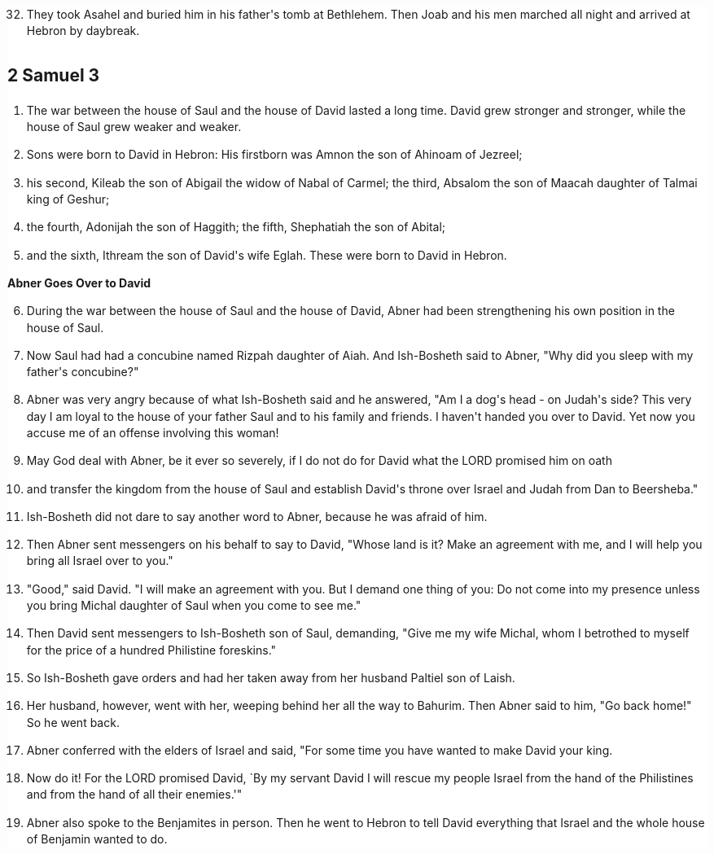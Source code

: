 32. They took Asahel and buried him in his father's tomb at Bethlehem. Then Joab and his men marched all night and arrived at Hebron by daybreak.

## 2 Samuel 3

1. The war between the house of Saul and the house of David lasted a long time. David grew stronger and stronger, while the house of Saul grew weaker and weaker.

2. Sons were born to David in Hebron: His firstborn was Amnon the son of Ahinoam of Jezreel;

3. his second, Kileab the son of Abigail the widow of Nabal of Carmel; the third, Absalom the son of Maacah daughter of Talmai king of Geshur;

4. the fourth, Adonijah the son of Haggith; the fifth, Shephatiah the son of Abital;

5. and the sixth, Ithream the son of David's wife Eglah. These were born to David in Hebron.

__Abner Goes Over to David__

6. During the war between the house of Saul and the house of David, Abner had been strengthening his own position in the house of Saul.

7. Now Saul had had a concubine named Rizpah daughter of Aiah. And Ish-Bosheth said to Abner, "Why did you sleep with my father's concubine?"

8. Abner was very angry because of what Ish-Bosheth said and he answered, "Am I a dog's head - on Judah's side? This very day I am loyal to the house of your father Saul and to his family and friends. I haven't handed you over to David. Yet now you accuse me of an offense involving this woman!

9. May God deal with Abner, be it ever so severely, if I do not do for David what the LORD promised him on oath

10. and transfer the kingdom from the house of Saul and establish David's throne over Israel and Judah from Dan to Beersheba."

11. Ish-Bosheth did not dare to say another word to Abner, because he was afraid of him.

12. Then Abner sent messengers on his behalf to say to David, "Whose land is it? Make an agreement with me, and I will help you bring all Israel over to you."

13. "Good," said David. "I will make an agreement with you. But I demand one thing of you: Do not come into my presence unless you bring Michal daughter of Saul when you come to see me."

14. Then David sent messengers to Ish-Bosheth son of Saul, demanding, "Give me my wife Michal, whom I betrothed to myself for the price of a hundred Philistine foreskins."

15. So Ish-Bosheth gave orders and had her taken away from her husband Paltiel son of Laish.

16. Her husband, however, went with her, weeping behind her all the way to Bahurim. Then Abner said to him, "Go back home!" So he went back.

17. Abner conferred with the elders of Israel and said, "For some time you have wanted to make David your king.

18. Now do it! For the LORD promised David, `By my servant David I will rescue my people Israel from the hand of the Philistines and from the hand of all their enemies.'"

19. Abner also spoke to the Benjamites in person. Then he went to Hebron to tell David everything that Israel and the whole house of Benjamin wanted to do.

